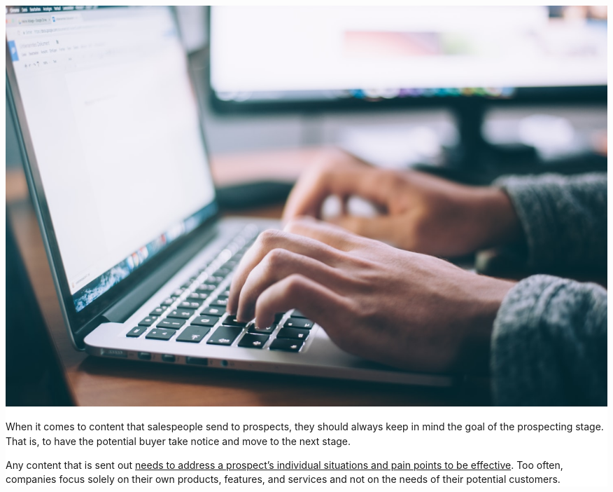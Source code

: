 ![A salesperson using a laptop to conference call sales leads](/uploads/2023/02/15/image-11-unsplash.jpeg)

When it comes to content that salespeople send to prospects, they should always keep in mind the goal of the prospecting stage. That is, to have the potential buyer take notice and move to the next stage.

Any content that is sent out [needs to address a prospect’s individual situations and pain points to be effective](https://www.googleadservices.com/pagead/aclk?sa=L&ai=CDcf66d_OY5OUKZTR1gassLKIDu2VqIJu5quXnb4Oj8GBoN4ICAAQASC5VCgEYPux9IKICqAByf-vkgPIAQHIA9ggqgRhT9BBLrDFWFUQMVatylyMTWBlF7x3CUvUJGH47MMPHiKM4w47fN7A1hTApctzx-oC1gRPnK42_vIuBFknTiPyH-01rMr1C0oru6z51_2C4XgZ18_OB7e2x-haMnJ5fRd2dMAEudaD9NcDgAWQTogFm_6gzDagBlGAB5-A0G2IBwGQBwGoB6a-G6gHuZqxAqgH89EbqAfu0huoB_-csQKoB8rcG6gHj6mxAqgHu6SxAqgH2KaxAqgHkaqxAqgH26qxAqgH0KqxAqAI-OGoBLAIAdIIFxACIIQBMgSDwIAOOgIAAkIBBEjR7PMqmgk6aHR0cHM6Ly93cHZpcC5jb20vcmVzb3VyY2UvY29udGVudC1tYXJrZXRpbmctZnVubmVsLWd1aWRlL7EJwcqz3K-EmP25CdPCmZjuSsGD-AkBmAsBqgwCCAG4DAHaDAgKAyCkARIBAugMBqoNAkZSghQcCAISGGNvbnRlbnQgbWFya2V0aW5nIGZ1bm5lbNAVAZgWAfgWAYAXAZIXCRIHCAEQAxjUA-AXAg&ae=2&ved=2ahUKEwiZi4XBtt78AhVcaqQEHQ-RCXgQ0Qx6BAgHEAE&nis=2&dct=1&cid=CAASFORoyodN_k6xzlrO_hPyGlTw1S2c&dblrd=1&sival=AF15MEC2jfbOzinJZTGyw6na9Dge13YgSVKwF21hwDGxNpOB8knQc88dP5k7vv5jOqTdZhJS6gTo5Gr4k3Ve5QGTxmVIVTHTrnQ2z4T6nwZ5XnE5Do6tTqoSErP0HpINX4Vvbeb4KKlgoiM-0Qnv6lI8rxmUpmfs111trjCtO5PFf4hhPS36OmPS5R5Qs1BMS0VLdwqzdW-W&sig=AOD64_1iceuV7FRac1S7VnwQEGQurJgJdg&adurl=https://wpvip.com/resource/content-marketing-funnel-guide/%3Futm_campaign%3Dcontent-marketing-funnel-guide%26utm_source%3Dgoogle%26utm_medium%3Dcpc%26utm_term%3Dcontent%2520marketing%2520funnel%26utm_campaign_id%3D14655438619%26utm_ad_id%3D545928016770%26utm_campaign%3Dmarketing_funnel_guide_dc_emea%26utm_source%3Dgoogle%26utm_medium%3Dcpc%26utm_term%3Dcontent%2520marketing%2520funnel%26utm_content%3Dcontent_marketing_funnel_guide_dc_emea%26utm_campaign_id%3D14655438619%26utm_ad_id%3D545928016770). Too often, companies focus solely on their own products, features, and services and not on the needs of their potential customers.

